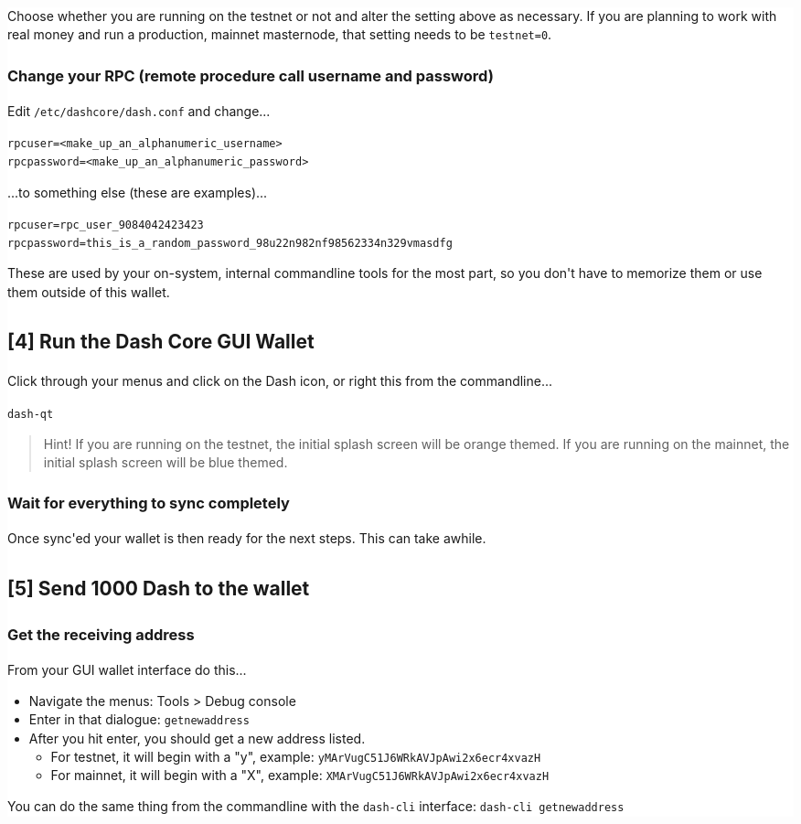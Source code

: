 Choose whether you are running on the testnet or not and alter the setting
above as necessary. If you are planning to work with real money and run a
production, mainnet masternode, that setting needs to be `testnet=0`.

### Change your RPC (remote procedure call username and password)

Edit `/etc/dashcore/dash.conf` and change...

```
rpcuser=<make_up_an_alphanumeric_username>
rpcpassword=<make_up_an_alphanumeric_password>
```
...to something else (these are examples)...
```
rpcuser=rpc_user_9084042423423
rpcpassword=this_is_a_random_password_98u22n982nf98562334n329vmasdfg
```
These are used by your on-system, internal commandline tools for the most part,
so you don't have to memorize them or use them outside of this wallet.


## [4] Run the Dash Core GUI Wallet

Click through your menus and click on the Dash icon, or right this from the
commandline...

```
dash-qt
```

> Hint! If you are running on the testnet, the initial splash screen will be
> orange themed. If you are running on the mainnet, the initial splash screen
> will be blue themed.


### **Wait for everything to sync completely**

Once sync'ed your wallet is then ready for the next steps. This can take awhile.


## [5] Send 1000 Dash to the wallet

### Get the receiving address

From your GUI wallet interface do this...

* Navigate the menus: Tools > Debug console
* Enter in that dialogue: `getnewaddress`
* After you hit enter, you should get a new address listed.
  - For testnet, it will begin with a "y", example: `yMArVugC51J6WRkAVJpAwi2x6ecr4xvazH`
  - For mainnet, it will begin with a "X", example: `XMArVugC51J6WRkAVJpAwi2x6ecr4xvazH`

You can do the same thing from the commandline with the `dash-cli` interface: `dash-cli getnewaddress`
